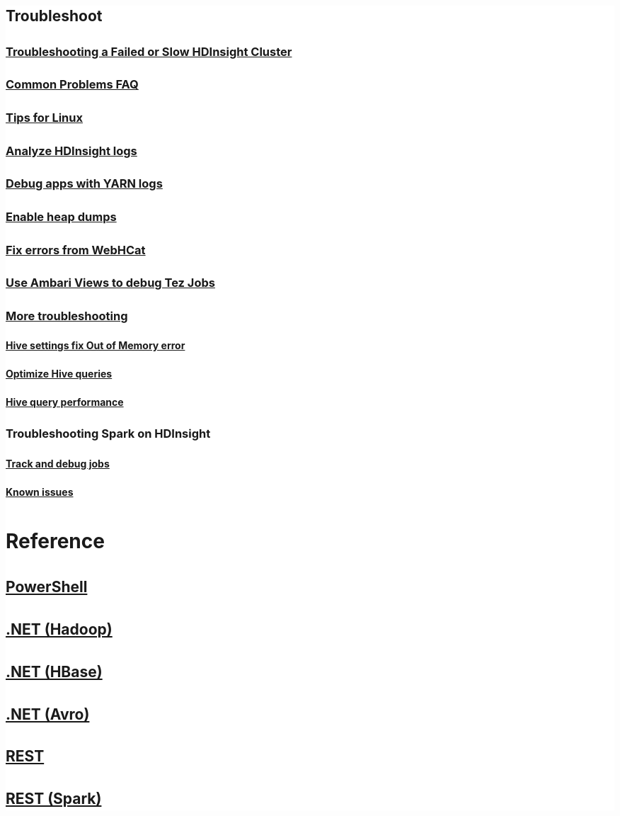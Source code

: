 ## Troubleshoot
### [Troubleshooting a Failed or Slow HDInsight Cluster](hdinsight-troubleshoot-failed-cluster.md)
### [Common Problems FAQ](hdinsight-common-problems-faq.md)
### [Tips for Linux](https://docs.microsoft.com/azure/hdinsight/hdinsight-hadoop-linux-information)
### [Analyze HDInsight logs](hdinsight-debug-jobs.md)
### [Debug apps with YARN logs](https://docs.microsoft.com/azure/hdinsight/hdinsight-hadoop-access-yarn-app-logs-linux)
### [Enable heap dumps](https://docs.microsoft.com/azure/hdinsight/hdinsight-hadoop-collect-debug-heap-dump-linux)
### [Fix errors from WebHCat](https://docs.microsoft.com/azure/hdinsight/hdinsight-hadoop-templeton-webhcat-debug-errors)
### [Use Ambari Views to debug Tez Jobs](https://docs.microsoft.com/azure/hdinsight/hdinsight-debug-ambari-tez-view)
### [More troubleshooting](https://docs.microsoft.com/azure/hdinsight/hdinsight-hadoop-stack-trace-error-messages)
#### [Hive settings fix Out of Memory error](https://docs.microsoft.com/azure/hdinsight/hdinsight-hadoop-hive-out-of-memory-error-oom)
#### [Optimize Hive queries](https://docs.microsoft.com/azure/hdinsight/hdinsight-hadoop-optimize-hive-query)
#### [Hive query performance](https://blogs.msdn.microsoft.com/bigdatasupport/2015/08/13/troubleshooting-hive-query-performance-in-hdinsight-hadoop-cluster/)

### Troubleshooting Spark on HDInsight
#### [Track and debug jobs](https://docs.microsoft.com/azure/hdinsight/hdinsight-apache-spark-job-debugging)
#### [Known issues](https://docs.microsoft.com/azure/hdinsight/hdinsight-apache-spark-known-issues)

# Reference
## [PowerShell](https://docs.microsoft.com/azure/hdinsight/powershell/module/azurerm.hdinsight)
## [.NET (Hadoop)](https://msdn.microsoft.com/library/mt271028.aspx)
## [.NET (HBase)](https://www.nuget.org/packages/Microsoft.HBase.Client/)
## [.NET (Avro)](https://hadoopsdk.codeplex.com/wikipage?title=Avro%20Library)
## [REST](https://docs.microsoft.com/azure/hdinsight/rest/api/hdinsight/)
## [REST (Spark)](https://docs.microsoft.com/azure/hdinsight/rest/api/hdinsightspark/)
